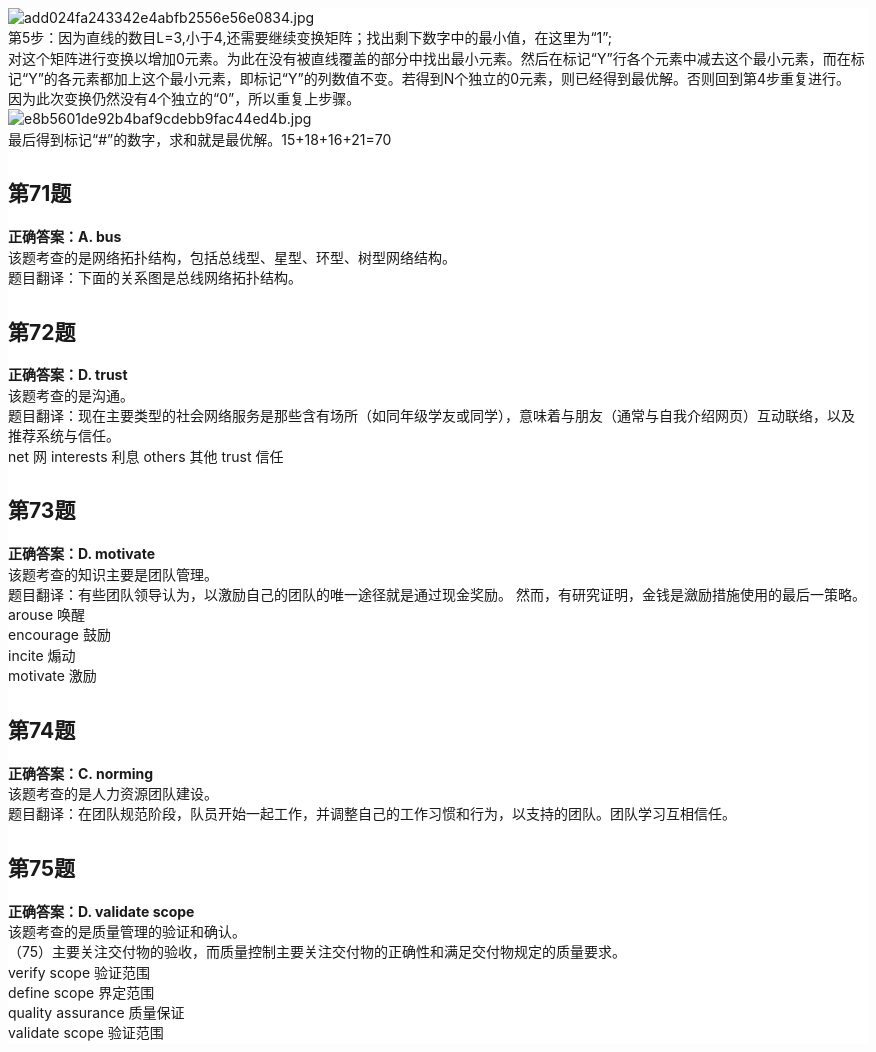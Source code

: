 ![add024fa243342e4abfb2556e56e0834.jpg][]  
第5步：因为直线的数目L=3,小于4,还需要继续变换矩阵；找出剩下数字中的最小值，在这里为“1”;  
对这个矩阵进行变换以增加0元素。为此在没有被直线覆盖的部分中找出最小元素。然后在标记“Y”行各个元素中减去这个最小元素，而在标记“Y”的各元素都加上这个最小元素，即标记“Y”的列数值不变。若得到N个独立的0元素，则已经得到最优解。否则回到第4步重复进行。  
因为此次变换仍然没有4个独立的“0”，所以重复上步骤。  
![e8b5601de92b4baf9cdebb9fac44ed4b.jpg][]  
最后得到标记“\#”的数字，求和就是最优解。15+18+16+21=70  


## 第71题 ##

**正确答案：A. bus**  
该题考查的是网络拓扑结构，包括总线型、星型、环型、树型网络结构。  
题目翻译：下面的关系图是总线网络拓扑结构。  


## 第72题 ##

**正确答案：D. trust**  
该题考查的是沟通。  
题目翻译：现在主要类型的社会网络服务是那些含有场所（如同年级学友或同学），意味着与朋友（通常与自我介绍网页）互动联络，以及推荐系统与信任。  
net 网 interests 利息 others 其他 trust 信任   


## 第73题 ##

**正确答案：D. motivate**  
该题考查的知识主要是团队管理。  
题目翻译：有些团队领导认为，以激励自己的团队的唯一途径就是通过现金奖励。 然而，有研究证明，金钱是瀲励措施使用的最后一策略。  
arouse 唤醒  
encourage 鼓励  
incite 煽动  
motivate 激励  


## 第74题 ##

**正确答案：C. norming**  
该题考查的是人力资源团队建设。  
题目翻译：在团队规范阶段，队员开始一起工作，并调整自己的工作习惯和行为，以支持的团队。团队学习互相信任。  


## 第75题 ##

**正确答案：D. validate scope**  
该题考查的是质量管理的验证和确认。  
（75）主要关注交付物的验收，而质量控制主要关注交付物的正确性和满足交付物规定的质量要求。  
verify scope 验证范围  
define scope 界定范围  
quality assurance 质量保证  
validate scope 验证范围  


[ee4da6bd1e834f8e81fe626d7a41f52e.jpg]: https://www.xkxxkx.cn/file/exam/software/信息系统项目管理师/综合知识/第70题/ee4da6bd1e834f8e81fe626d7a41f52e.jpg
[51a511c244ce433f8cc28785160cefa5.jpg]: https://www.xkxxkx.cn/file/exam/software/信息系统项目管理师/综合知识/第70题/51a511c244ce433f8cc28785160cefa5.jpg
[0da4b32562a04943bc1f28aac4377ac7.jpg]: https://www.xkxxkx.cn/file/exam/software/信息系统项目管理师/综合知识/第70题/0da4b32562a04943bc1f28aac4377ac7.jpg
[add024fa243342e4abfb2556e56e0834.jpg]: https://www.xkxxkx.cn/file/exam/software/信息系统项目管理师/综合知识/第70题/add024fa243342e4abfb2556e56e0834.jpg
[e8b5601de92b4baf9cdebb9fac44ed4b.jpg]: https://www.xkxxkx.cn/file/exam/software/信息系统项目管理师/综合知识/第70题/e8b5601de92b4baf9cdebb9fac44ed4b.jpg